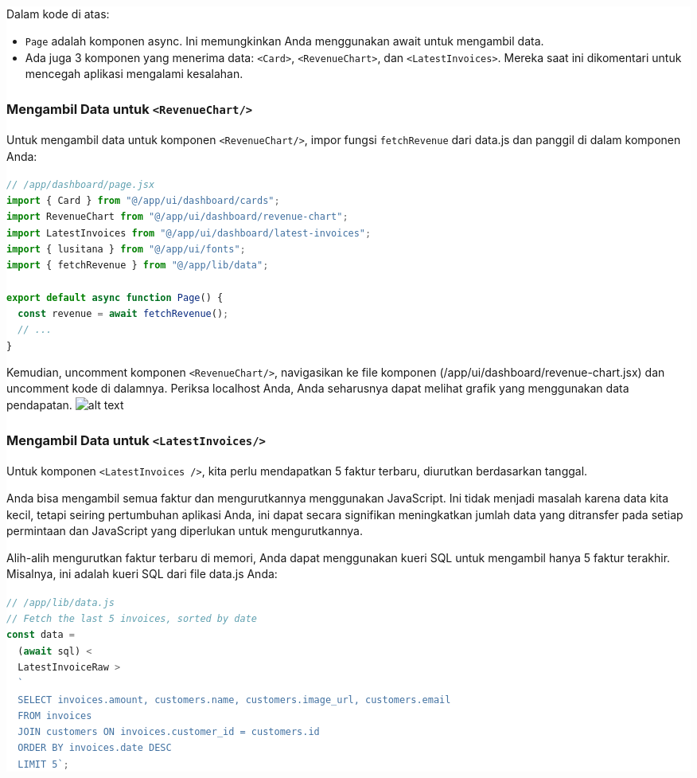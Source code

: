 Dalam kode di atas:

- `Page` adalah komponen async. Ini memungkinkan Anda menggunakan await untuk mengambil data.
- Ada juga 3 komponen yang menerima data: `<Card>`, `<RevenueChart>`, dan `<LatestInvoices>`. Mereka saat ini dikomentari untuk mencegah aplikasi mengalami kesalahan.

### Mengambil Data untuk `<RevenueChart/>`

Untuk mengambil data untuk komponen `<RevenueChart/>`, impor fungsi `fetchRevenue` dari data.js dan panggil di dalam komponen Anda:

```javascript
// /app/dashboard/page.jsx
import { Card } from "@/app/ui/dashboard/cards";
import RevenueChart from "@/app/ui/dashboard/revenue-chart";
import LatestInvoices from "@/app/ui/dashboard/latest-invoices";
import { lusitana } from "@/app/ui/fonts";
import { fetchRevenue } from "@/app/lib/data";

export default async function Page() {
  const revenue = await fetchRevenue();
  // ...
}
```

Kemudian, uncomment komponen `<RevenueChart/>`, navigasikan ke file komponen (/app/ui/dashboard/revenue-chart.jsx) dan uncomment kode di dalamnya. Periksa localhost Anda, Anda seharusnya dapat melihat grafik yang menggunakan data pendapatan.
![alt text](image-17.png)

### Mengambil Data untuk `<LatestInvoices/>`

Untuk komponen `<LatestInvoices />`, kita perlu mendapatkan 5 faktur terbaru, diurutkan berdasarkan tanggal.

Anda bisa mengambil semua faktur dan mengurutkannya menggunakan JavaScript. Ini tidak menjadi masalah karena data kita kecil, tetapi seiring pertumbuhan aplikasi Anda, ini dapat secara signifikan meningkatkan jumlah data yang ditransfer pada setiap permintaan dan JavaScript yang diperlukan untuk mengurutkannya.

Alih-alih mengurutkan faktur terbaru di memori, Anda dapat menggunakan kueri SQL untuk mengambil hanya 5 faktur terakhir. Misalnya, ini adalah kueri SQL dari file data.js Anda:

```javascript
// /app/lib/data.js
// Fetch the last 5 invoices, sorted by date
const data =
  (await sql) <
  LatestInvoiceRaw >
  `
  SELECT invoices.amount, customers.name, customers.image_url, customers.email
  FROM invoices
  JOIN customers ON invoices.customer_id = customers.id
  ORDER BY invoices.date DESC
  LIMIT 5`;
```
